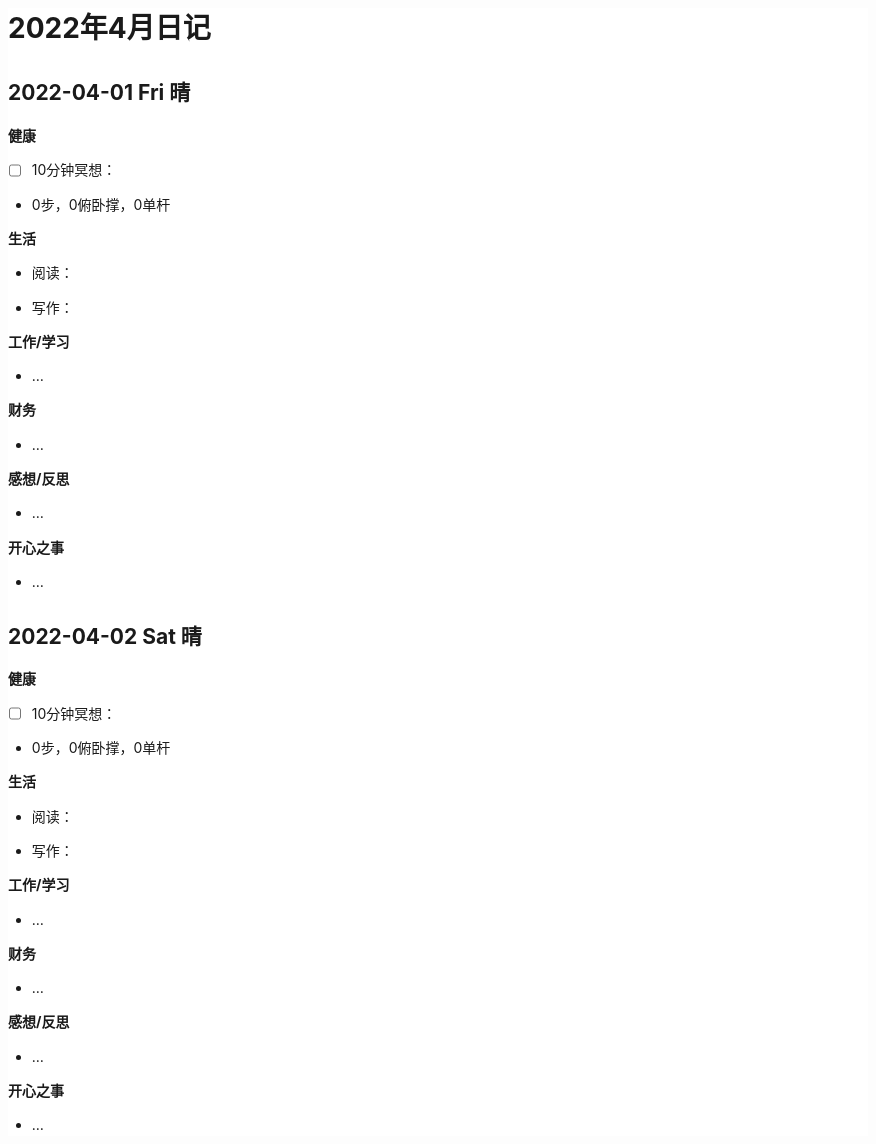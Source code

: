 # 2022年4月日记

## 2022-04-01 Fri 晴

**健康**

- [ ] 10分钟冥想：
- 0步，0俯卧撑，0单杆

**生活**

- 阅读：

- 写作：

**工作/学习**

- …

**财务**

- …

**感想/反思**

- …

**开心之事**

- …


## 2022-04-02 Sat 晴

**健康**

- [ ] 10分钟冥想：
- 0步，0俯卧撑，0单杆

**生活**

- 阅读：

- 写作：

**工作/学习**

- …

**财务**

- …

**感想/反思**

- …

**开心之事**

- …
